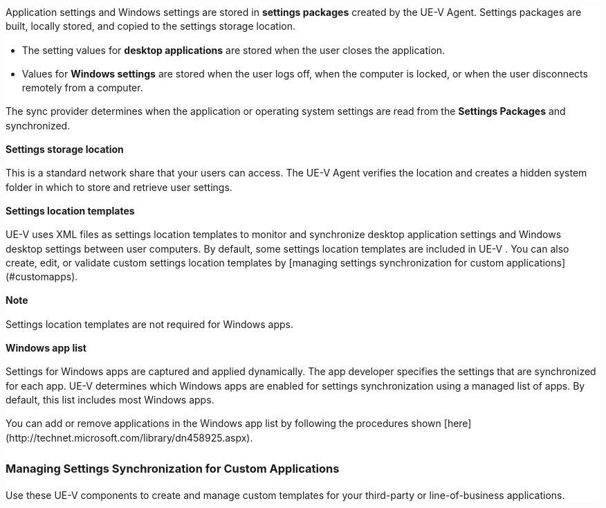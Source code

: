 <td align="left"><p>Application settings and Windows settings are stored in <strong>settings packages</strong> created by the UE-V Agent. Settings packages are built, locally stored, and copied to the settings storage location.</p>
<ul>
<li><p>The setting values for <strong>desktop applications</strong> are stored when the user closes the application.</p></li>
<li><p>Values for <strong>Windows settings</strong> are stored when the user logs off, when the computer is locked, or when the user disconnects remotely from a computer.</p></li>
</ul>
<p>The sync provider determines when the application or operating system settings are read from the <strong>Settings Packages</strong> and synchronized.</p></td>
</tr>
<tr class="odd">
<td align="left"><p><strong>Settings storage location</strong></p></td>
<td align="left"><p>This is a standard network share that your users can access. The UE-V Agent verifies the location and creates a hidden system folder in which to store and retrieve user settings.</p></td>
</tr>
<tr class="even">
<td align="left"><p><strong>Settings location templates</strong></p></td>
<td align="left"><p>UE-V uses XML files as settings location templates to monitor and synchronize desktop application settings and Windows desktop settings between user computers. By default, some settings location templates are included in UE-V . You can also create, edit, or validate custom settings location templates by [managing settings synchronization for custom applications](#customapps).</p>
<div class="alert">
<strong>Note</strong>  
<p>Settings location templates are not required for Windows apps.</p>
</div>
<div>
 
</div></td>
</tr>
<tr class="odd">
<td align="left"><p><strong>Windows app list</strong></p></td>
<td align="left"><p>Settings for Windows apps are captured and applied dynamically. The app developer specifies the settings that are synchronized for each app. UE-V determines which Windows apps are enabled for settings synchronization using a managed list of apps. By default, this list includes most Windows apps.</p>
<p>You can add or remove applications in the Windows app list by following the procedures shown [here](http://technet.microsoft.com/library/dn458925.aspx).</p></td>
</tr>
</tbody>
</table>

 

### <a href="" id="customapps"></a>Managing Settings Synchronization for Custom Applications

Use these UE-V components to create and manage custom templates for your third-party or line-of-business applications.
